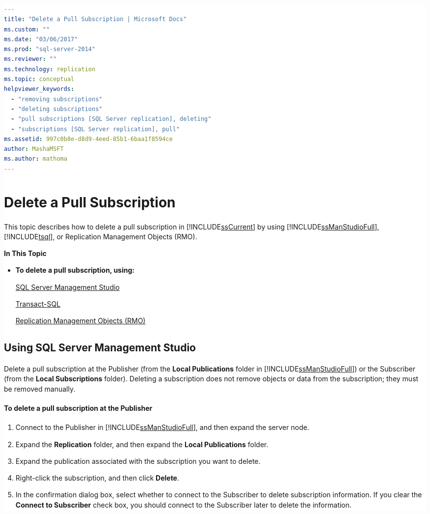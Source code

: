 ```yaml
---
title: "Delete a Pull Subscription | Microsoft Docs"
ms.custom: ""
ms.date: "03/06/2017"
ms.prod: "sql-server-2014"
ms.reviewer: ""
ms.technology: replication
ms.topic: conceptual
helpviewer_keywords: 
  - "removing subscriptions"
  - "deleting subscriptions"
  - "pull subscriptions [SQL Server replication], deleting"
  - "subscriptions [SQL Server replication], pull"
ms.assetid: 997c0b8e-d8d9-4eed-85b1-6baa1f8594ce
author: MashaMSFT
ms.author: mathoma
---
```

# Delete a Pull Subscription
  This topic describes how to delete a pull subscription in [!INCLUDE[ssCurrent](../../includes/sscurrent-md.md)] by using [!INCLUDE[ssManStudioFull](../../includes/ssmanstudiofull-md.md)], [!INCLUDE[tsql](../../includes/tsql-md.md)], or Replication Management Objects (RMO).  
  
 **In This Topic**  
  
-   **To delete a pull subscription, using:**  
  
     [SQL Server Management Studio](#SSMSProcedure)  
  
     [Transact-SQL](#TsqlProcedure)  
  
     [Replication Management Objects (RMO)](#RMOProcedure)  
  
##  <a name="SSMSProcedure"></a> Using SQL Server Management Studio  
 Delete a pull subscription at the Publisher (from the **Local Publications** folder in [!INCLUDE[ssManStudioFull](../../includes/ssmanstudiofull-md.md)]) or the Subscriber (from the **Local Subscriptions** folder). Deleting a subscription does not remove objects or data from the subscription; they must be removed manually.  
  
#### To delete a pull subscription at the Publisher  
  
1.  Connect to the Publisher in [!INCLUDE[ssManStudioFull](../../includes/ssmanstudiofull-md.md)], and then expand the server node.  
  
2.  Expand the **Replication** folder, and then expand the **Local Publications** folder.  
  
3.  Expand the publication associated with the subscription you want to delete.  
  
4.  Right-click the subscription, and then click **Delete**.  
  
5.  In the confirmation dialog box, select whether to connect to the Subscriber to delete subscription information. If you clear the **Connect to Subscriber** check box, you should connect to the Subscriber later to delete the information.  
  